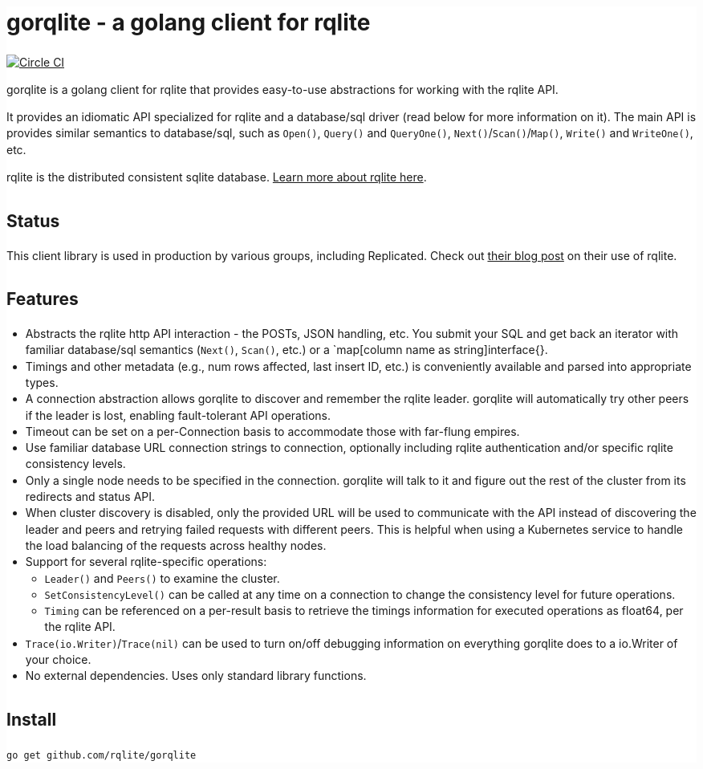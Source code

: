 # gorqlite - a golang client for rqlite
[![Circle CI](https://circleci.com/gh/rqlite/gorqlite/tree/master.svg?style=svg)](https://circleci.com/gh/rqlite/gorqlite/tree/master)

gorqlite is a golang client for rqlite that provides easy-to-use abstractions for working with the rqlite API.

It provides an idiomatic API specialized for rqlite and a database/sql driver (read below for more information on it). The main API is provides similar semantics to database/sql, such as `Open()`, `Query()` and `QueryOne()`, `Next()`/`Scan()`/`Map()`, `Write()` and `WriteOne()`, etc.

rqlite is the distributed consistent sqlite database.  [Learn more about rqlite here](https://www.rqlite.io).

## Status

This client library is used in production by various groups, including Replicated. Check out [their blog post](https://www.replicated.com/blog/app-manager-with-rqlite) on their use of rqlite.

## Features

* Abstracts the rqlite http API interaction - the POSTs, JSON handling, etc.  You submit your SQL and get back an iterator with familiar database/sql semantics (`Next()`, `Scan()`, etc.) or a `map[column name as string]interface{}.
* Timings and other metadata (e.g., num rows affected, last insert ID, etc.) is conveniently available and parsed into appropriate types.
* A connection abstraction allows gorqlite to discover and remember the rqlite leader.  gorqlite will automatically try other peers if the leader is lost, enabling fault-tolerant API operations.
* Timeout can be set on a per-Connection basis to accommodate those with far-flung empires.
* Use familiar database URL connection strings to connection, optionally including rqlite authentication and/or specific rqlite consistency levels.
* Only a single node needs to be specified in the connection.  gorqlite will talk to it and figure out the rest of the cluster from its redirects and status API.
* When cluster discovery is disabled, only the provided URL will be used to communicate with the API instead of discovering the leader and peers and retrying failed requests with different peers. This is helpful when using a Kubernetes service to handle the load balancing of the requests across healthy nodes.
* Support for several rqlite-specific operations:
  * `Leader()` and `Peers()` to examine the cluster.
  * `SetConsistencyLevel()` can be called at any time on a connection to change the consistency level for future operations.
  * `Timing` can be referenced on a per-result basis to retrieve the timings information for executed operations as float64, per the rqlite API. 
* `Trace(io.Writer)`/`Trace(nil)` can be used to turn on/off debugging information on everything gorqlite does to a io.Writer of your choice.
* No external dependencies. Uses only standard library functions.

## Install

`go get github.com/rqlite/gorqlite`
